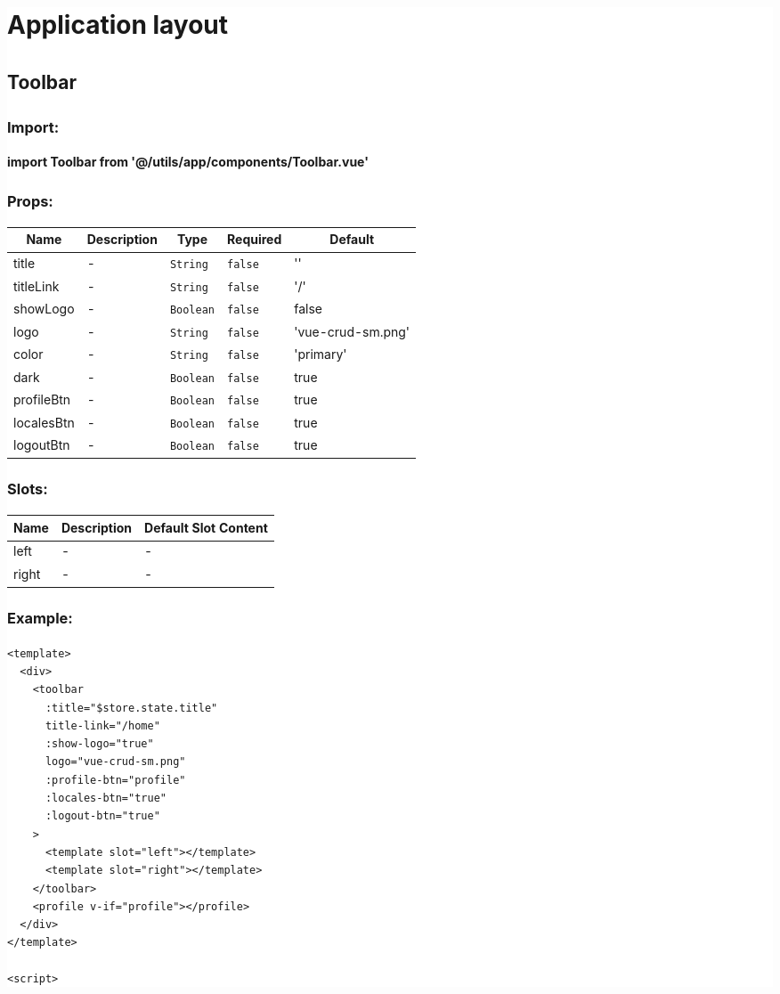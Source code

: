# Application layout

## Toolbar

### Import:
**import Toolbar from '@/utils/app/components/Toolbar.vue'**

### Props:


|Name|Description|Type|Required|Default|
|---|---|---|---|---|
|title|-|`String`|`false`|''|
|titleLink|-|`String`|`false`|'/'|
|showLogo|-|`Boolean`|`false`|false|
|logo|-|`String`|`false`|'vue-crud-sm.png'|
|color|-|`String`|`false`|'primary'|
|dark|-|`Boolean`|`false`|true|
|profileBtn|-|`Boolean`|`false`|true|
|localesBtn|-|`Boolean`|`false`|true|
|logoutBtn|-|`Boolean`|`false`|true|




### Slots:


|Name|Description|Default Slot Content|
|---|---|---|
|left|-|-|
|right|-|-|



### Example:

```vue
<template>
  <div>
    <toolbar
      :title="$store.state.title"
      title-link="/home"
      :show-logo="true"
      logo="vue-crud-sm.png"
      :profile-btn="profile"
      :locales-btn="true"
      :logout-btn="true"
    >
      <template slot="left"></template>
      <template slot="right"></template>
    </toolbar>
    <profile v-if="profile"></profile>
  </div>
</template>

<script>
```